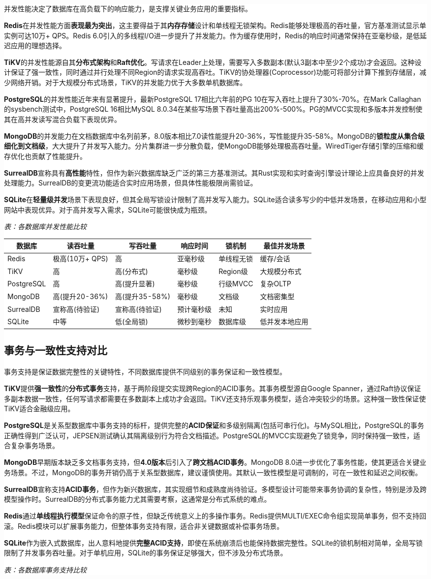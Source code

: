 并发性能决定了数据库在高负载下的响应能力，是支撑关键业务应用的重要指标。

**Redis**在并发性能方面**表现最为突出**，这主要得益于其**内存存储**设计和单线程无锁架构。Redis能够处理极高的吞吐量，官方基准测试显示单实例可达10万+ QPS。Redis 6.0引入的多线程I/O进一步提升了并发能力。作为缓存使用时，Redis的响应时间通常保持在亚毫秒级，是低延迟应用的理想选择。

**TiKV**的并发性能源自其**分布式架构**和**Raft优化**。写请求在Leader上处理，需要写入多数副本(默认3副本中至少2个成功)才会返回。这种设计保证了强一致性，同时通过并行处理不同Region的请求实现高吞吐。TiKV的协处理器(Coprocessor)功能可将部分计算下推到存储层，减少网络开销。对于大规模分布式场景，TiKV的并发能力优于大多数单机数据库。

**PostgreSQL**的并发性能近年来有显著提升，最新PostgreSQL 17相比六年前的PG 10在写入吞吐上提升了30%-70%。在Mark Callaghan的sysbench测试中，PostgreSQL 16相比MySQL 8.0.34在某些写场景下吞吐量高出200%-500%。PG的MVCC实现和多版本并发控制使其在高并发读写混合负载下表现优异。

**MongoDB**的并发能力在文档数据库中名列前茅，8.0版本相比7.0读性能提升20-36%，写性能提升35-58%。MongoDB的**锁粒度从集合级细化到文档级**，大大提升了并发写入能力。分片集群进一步分散负载，使MongoDB能够处理极高吞吐量。WiredTiger存储引擎的压缩和缓存优化也贡献了性能提升。

**SurrealDB**宣称具有**高性能**特性，但作为新兴数据库缺乏广泛的第三方基准测试。其Rust实现和实时查询引擎设计理论上应具备良好的并发处理能力。SurrealDB的变更流功能适合实时应用场景，但具体性能极限尚需验证。

**SQLite**在**轻量级并发**场景下表现良好，但其全局写锁设计限制了高并发写入能力。SQLite适合读多写少的中低并发场景，在移动应用和小型网站中表现优异。对于高并发写入需求，SQLite可能很快成为瓶颈。

*表：各数据库并发性能比较*

| **数据库** | **读吞吐量**    | **写吞吐量**   | **响应时间** | **锁机制** | **最佳并发场景** |
| ---------- | --------------- | -------------- | ------------ | ---------- | ---------------- |
| Redis      | 极高(10万+ QPS) | 高             | 亚毫秒级     | 单线程无锁 | 缓存/会话        |
| TiKV       | 高              | 高(分布式)     | 毫秒级       | Region级   | 大规模分布式     |
| PostgreSQL | 高              | 高(提升显著)   | 毫秒级       | 行级MVCC   | 复杂OLTP         |
| MongoDB    | 高(提升20-36%)  | 高(提升35-58%) | 毫秒级       | 文档级     | 文档密集型       |
| SurrealDB  | 宣称高(待验证)  | 宣称高(待验证) | 预计毫秒级   | 未知       | 实时应用         |
| SQLite     | 中等            | 低(全局锁)     | 微秒到毫秒   | 数据库级   | 低并发本地应用   |

## 事务与一致性支持对比

事务支持是保证数据完整性的关键特性，不同数据库提供不同级别的事务保证和一致性模型。

**TiKV**提供**强一致性**的**分布式事务**支持，基于两阶段提交实现跨Region的ACID事务。其事务模型源自Google Spanner，通过Raft协议保证多副本数据一致性，任何写请求都需要在多数副本上成功才会返回。TiKV还支持乐观事务模型，适合冲突较少的场景。这种强一致性保证使TiKV适合金融级应用。

**PostgreSQL**是关系型数据库中事务支持的标杆，提供完整的**ACID保证**和多级别隔离(包括可串行化)。与MySQL相比，PostgreSQL的事务正确性得到广泛认可，JEPSEN测试确认其隔离级别行为符合文档描述。PostgreSQL的MVCC实现避免了锁竞争，同时保持强一致性，适合复杂事务场景。

**MongoDB**早期版本缺乏多文档事务支持，但**4.0版本**后引入了**跨文档ACID事务**。MongoDB 8.0进一步优化了事务性能，使其更适合关键业务场景。不过，MongoDB的事务开销仍高于关系型数据库，建议谨慎使用。其默认一致性模型是可调制的，可在一致性和延迟之间权衡。

**SurrealDB**宣称支持**ACID事务**，但作为新兴数据库，其实现细节和成熟度尚待验证。多模型设计可能带来事务协调的复杂性，特别是涉及跨模型操作时。SurrealDB的分布式事务能力尤其需要考察，这通常是分布式系统的难点。

**Redis**通过**单线程执行模型**保证命令的原子性，但缺乏传统意义上的多操作事务。Redis提供MULTI/EXEC命令组实现简单事务，但不支持回滚。Redis模块可以扩展事务能力，但整体事务支持有限，适合非关键数据或补偿事务场景。

**SQLite**作为嵌入式数据库，出人意料地提供**完整ACID支持**，即使在系统崩溃后也能保持数据完整性。SQLite的锁机制相对简单，全局写锁限制了并发事务吞吐量。对于单机应用，SQLite的事务保证足够强大，但不涉及分布式场景。

*表：各数据库事务支持比较*
